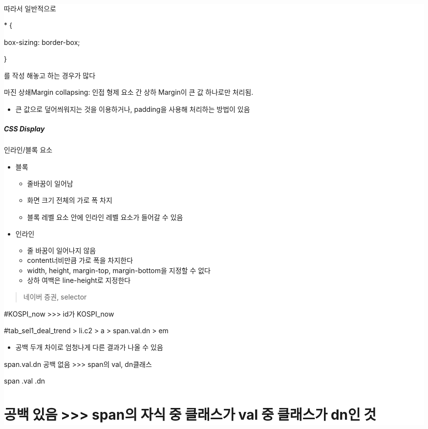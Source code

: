 따라서 일반적으로 

\* {

box-sizing: border-box; 

}

를 작성 해놓고 하는 경우가 많다



마진 상쇄Margin collapsing: 인접 형제 요소 간 상하 Margin이 큰 값 하나로만 처리됨.

- 큰 값으로 덮어씌워지는 것을 이용하거나, padding을 사용해 처리하는 방법이 있음



##### CSS Display

인라인/블록 요소

- 블록 

  - 줄바꿈이 일어남
  - 화면 크기 전체의 가로 폭 차지

  - 블록 레벨 요소 안에 인라인 레벨 요소가 들어갈 수 있음

- 인라인
  - 줄 바꿈이 일어나지 않음
  - content너비만큼 가로 폭을 차지한다
  - width, height, margin-top, margin-bottom을 지정할 수 없다
  - 상하 여백은 line-height로 지정한다



> 네이버 증권, selector

#KOSPI_now >>> id가 KOSPI_now

#tab_sel1_deal_trend > li.c2 > a > span.val.dn > em



- 공백 두개 차이로 엄청나게 다른 결과가 나올 수 있음

span.val.dn<span class="val dn"> 공백 없음 >>> span의 val, dn클래스

span .val .dn<span> <h1 class = "val"><div class="dn"> 공백 있음 >>> span의 자식 중 클래스가 val 중 클래스가 dn인 것



